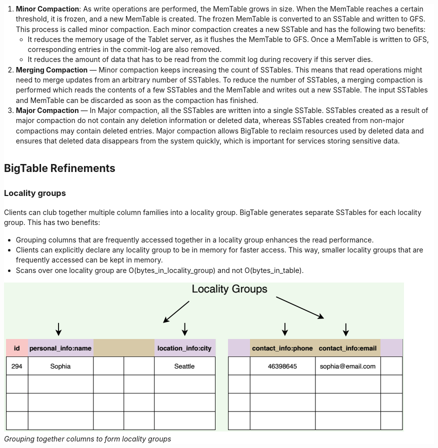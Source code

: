 1. **Minor Compaction**: As write operations are performed, the MemTable grows in size. When the MemTable reaches a certain threshold, it is frozen, and a new MemTable is created. The frozen MemTable is converted to an SSTable and written to GFS. This process is called minor compaction. Each minor compaction creates a new SSTable and has the following two benefits:
    - It reduces the memory usage of the Tablet server, as it flushes the MemTable to GFS. Once a MemTable is written to GFS, corresponding entries in the commit-log are also removed.
    - It reduces the amount of data that has to be read from the commit log during recovery if this server dies.
2. **Merging Compaction** — Minor compaction keeps increasing the count of SSTables. This means that read operations might need to merge
updates from an arbitrary number of SSTables. To reduce the number of
SSTables, a merging compaction is performed which reads the contents
of a few SSTables and the MemTable and writes out a new SSTable. The
input SSTables and MemTable can be discarded as soon as the
compaction has finished.
3. **Major Compaction** — In Major compaction, all the SSTables are written
into a single SSTable. SSTables created as a result of major compaction
do not contain any deletion information or deleted data, whereas
SSTables created from non-major compactions may contain deleted
entries. Major compaction allows BigTable to reclaim resources used by
deleted data and ensures that deleted data disappears from the system
quickly, which is important for services storing sensitive data.

## BigTable Refinements

### Locality groups 

Clients can club together multiple column families into a locality group.
BigTable generates separate SSTables for each locality group. This has two
benefits:
- Grouping columns that are frequently accessed together in a locality
group enhances the read performance.
- Clients can explicitly declare any locality group to be in memory for
faster access. This way, smaller locality groups that are frequently
accessed can be kept in memory.
- Scans over one locality group are O(bytes_in_locality_group) and not
O(bytes_in_table).

![img](./groupping.png)
*Grouping together columns to form locality groups*
